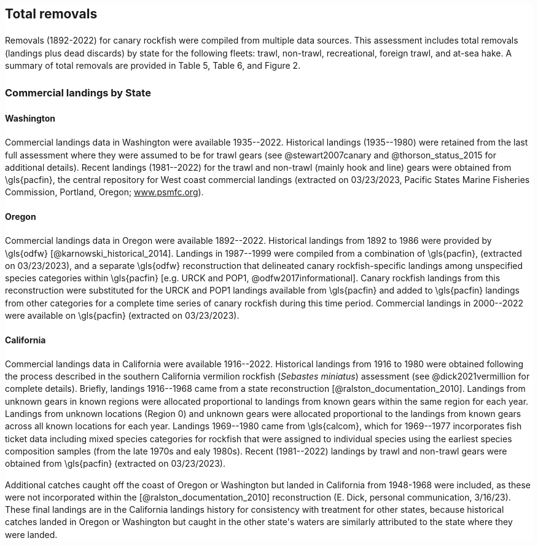 

## Total removals

Removals (1892-2022) for canary rockfish were compiled from multiple data sources. This assessment includes total removals (landings plus dead discards) by state for the following fleets: trawl, non-trawl, recreational, foreign trawl, and at-sea hake. A summary of total removals are provided in Table 5, Table 6, and Figure 2.













### Commercial landings by State

#### Washington

Commercial landings data in Washington were available 1935--2022. Historical landings (1935--1980) were retained from the last full assessment where they were assumed to be for trawl gears (see @stewart2007canary and @thorson_status_2015 for additional details). Recent landings (1981--2022) for the trawl and non-trawl (mainly hook and line) gears were obtained from \gls{pacfin}, the central repository for West coast commercial landings (extracted on 03/23/2023, Pacific States Marine Fisheries Commission, Portland, Oregon; www.psmfc.org).

#### Oregon

Commercial landings data in Oregon were available 1892--2022. Historical landings from 1892 to 1986 were provided by \gls{odfw} [@karnowski_historical_2014]. Landings in 1987--1999 were compiled from a combination of \gls{pacfin}, (extracted on 03/23/2023), and a separate \gls{odfw} reconstruction that delineated canary rockfish-specific landings among unspecified species categories within \gls{pacfin} [e.g. URCK and POP1, @odfw2017informational]. Canary rockfish landings from this reconstruction were substituted for the URCK and POP1 landings available from \gls{pacfin} and added to \gls{pacfin} landings from other categories for a complete time series of canary rockfish during this time period. Commercial landings in 2000--2022 were available on \gls{pacfin} (extracted on 03/23/2023).

#### California

Commercial landings data in California were available 1916--2022. Historical landings from 1916 to 1980 were obtained following the process described in the southern California vermilion rockfish (*Sebastes miniatus*) assessment (see @dick2021vermillion for complete details). Briefly, landings 1916--1968 came from a state reconstruction [@ralston_documentation_2010]. Landings from unknown gears in known regions were allocated proportional to landings from known gears within the same region for each year. Landings from unknown locations (Region 0) and unknown gears were allocated proportional to the landings from known gears across all known locations for each year. Landings 1969--1980 came from \gls{calcom}, which for 1969--1977 incorporates fish ticket data including mixed species categories for rockfish that were assigned to individual species using the earliest species composition samples (from the late 1970s and ealy 1980s). Recent (1981--2022) landings by trawl and non-trawl gears were obtained from \gls{pacfin} (extracted on 03/23/2023).

Additional catches caught off the coast of Oregon or Washington but landed in California from 1948-1968 were included, as these were not incorporated within the [@ralston_documentation_2010] reconstruction (E. Dick, personal communication, 3/16/23). These final landings are in the California landings history for consistency with treatment for other states, because historical catches landed in Oregon or Washington but caught in the other state's waters are similarly attributed to the state where they were landed. 
